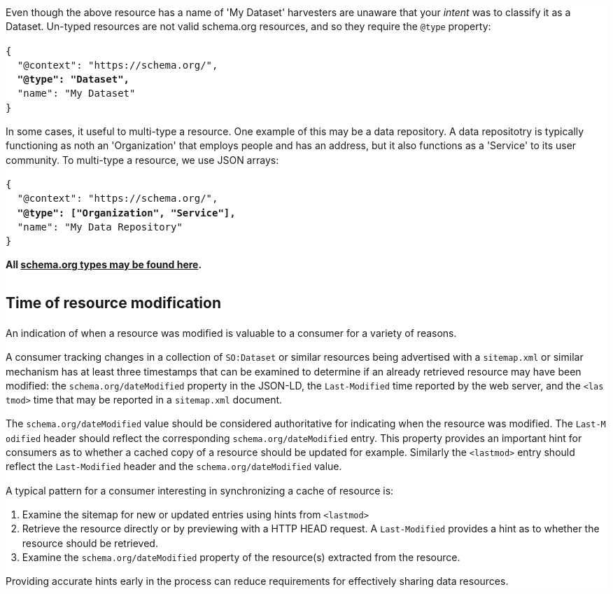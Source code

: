 Even though the above resource has a name of 'My Dataset' harvesters are unaware that your *intent* was to classify it as a Dataset. Un-typed resources are not valid schema.org resources, and so they require the ```@type``` property:

<pre>
{
  "@context": "https://schema.org/",
  <strong>"@type": "Dataset",</strong>
  "name": "My Dataset"
}
</pre>

In some cases, it useful to multi-type a resource. One example of this may be a data repository. A data repositotry is typically functioning as noth an 'Organization' that employs people and has an address, but it also functions as a 'Service' to its user community. To multi-type a resource, we use JSON arrays:

<pre>
{
  "@context": "https://schema.org/",
  <strong>"@type": ["Organization", "Service"],</strong>
  "name": "My Data Repository"
}
</pre>

**All [schema.org types may be found here](https://schema.org/docs/full.html).**

<a id="modification_times"></a>
## Time of resource modification

An indication of when a resource was modified is valuable to a consumer for a variety of reasons.

A consumer tracking changes in a collection of `SO:Dataset` or similar resources being advertised
with a `sitemap.xml` or similar mechanism has at least three timestamps that can be examined to
determine if an already retrieved resource may have been modified: the `schema.org/dateModified`
property in the JSON-LD, the `Last-Modified` time reported by the web server, and the `<lastmod>`
time that may be reported in a `sitemap.xml` document.

The `schema.org/dateModified` value should be considered authoritative for indicating when the
resource was modified. The `Last-Modified` header should reflect the corresponding
`schema.org/dateModified` entry. This property provides an important hint for consumers as to
whether a cached copy of a resource should be updated for example. Similarly the `<lastmod>`
entry should reflect the `Last-Modified` header and the `schema.org/dateModified` value.

A typical pattern for a consumer interesting in synchronizing a cache of resource is:

1. Examine the sitemap for new or updated entries using hints from `<lastmod>`
2. Retrieve the resource directly or by previewing with a HTTP HEAD request. A
   `Last-Modified` provides a hint as to whether the resource should be retrieved.
3. Examine the `schema.org/dateModified` property of the resource(s) extracted from the
   resource.

Providing accurate hints early in the process can reduce requirements for effectively
sharing data resources.
